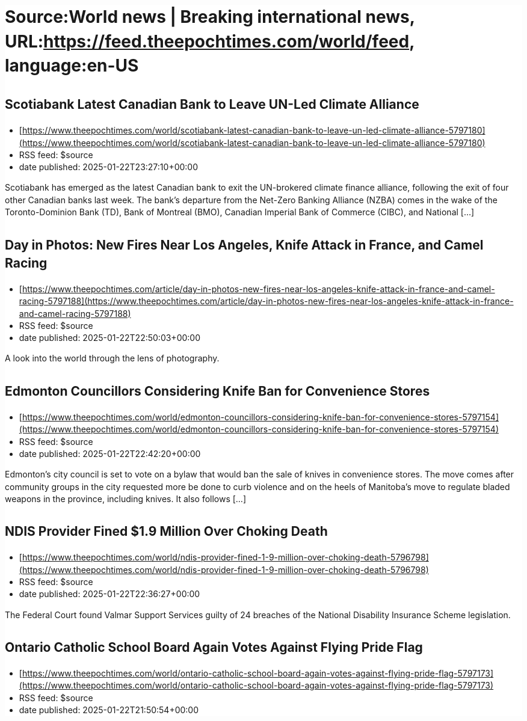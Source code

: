 # Source:World news | Breaking international news, URL:https://feed.theepochtimes.com/world/feed, language:en-US

## Scotiabank Latest Canadian Bank to Leave UN-Led Climate Alliance
 - [https://www.theepochtimes.com/world/scotiabank-latest-canadian-bank-to-leave-un-led-climate-alliance-5797180](https://www.theepochtimes.com/world/scotiabank-latest-canadian-bank-to-leave-un-led-climate-alliance-5797180)
 - RSS feed: $source
 - date published: 2025-01-22T23:27:10+00:00

Scotiabank has emerged as the latest Canadian bank to exit the UN-brokered climate finance alliance, following the exit of four other Canadian banks last week. The bank’s departure from the Net-Zero Banking Alliance (NZBA) comes in the wake of the Toronto-Dominion Bank (TD), Bank of Montreal (BMO), Canadian Imperial Bank of Commerce (CIBC), and National [&#8230;]

## Day in Photos: New Fires Near Los Angeles, Knife Attack in France, and Camel Racing
 - [https://www.theepochtimes.com/article/day-in-photos-new-fires-near-los-angeles-knife-attack-in-france-and-camel-racing-5797188](https://www.theepochtimes.com/article/day-in-photos-new-fires-near-los-angeles-knife-attack-in-france-and-camel-racing-5797188)
 - RSS feed: $source
 - date published: 2025-01-22T22:50:03+00:00

A look into the world through the lens of photography.

## Edmonton Councillors Considering Knife Ban for Convenience Stores
 - [https://www.theepochtimes.com/world/edmonton-councillors-considering-knife-ban-for-convenience-stores-5797154](https://www.theepochtimes.com/world/edmonton-councillors-considering-knife-ban-for-convenience-stores-5797154)
 - RSS feed: $source
 - date published: 2025-01-22T22:42:20+00:00

Edmonton’s city council is set to vote on a bylaw that would ban the sale of knives in convenience stores. The move comes after community groups in the city requested more be done to curb violence and on the heels of Manitoba’s move to regulate bladed weapons in the province, including knives. It also follows [&#8230;]

## NDIS Provider Fined $1.9 Million Over Choking Death
 - [https://www.theepochtimes.com/world/ndis-provider-fined-1-9-million-over-choking-death-5796798](https://www.theepochtimes.com/world/ndis-provider-fined-1-9-million-over-choking-death-5796798)
 - RSS feed: $source
 - date published: 2025-01-22T22:36:27+00:00

The Federal Court found Valmar Support Services guilty of 24 breaches of the National Disability Insurance Scheme legislation.

## Ontario Catholic School Board Again Votes Against Flying Pride Flag
 - [https://www.theepochtimes.com/world/ontario-catholic-school-board-again-votes-against-flying-pride-flag-5797173](https://www.theepochtimes.com/world/ontario-catholic-school-board-again-votes-against-flying-pride-flag-5797173)
 - RSS feed: $source
 - date published: 2025-01-22T21:50:54+00:00
